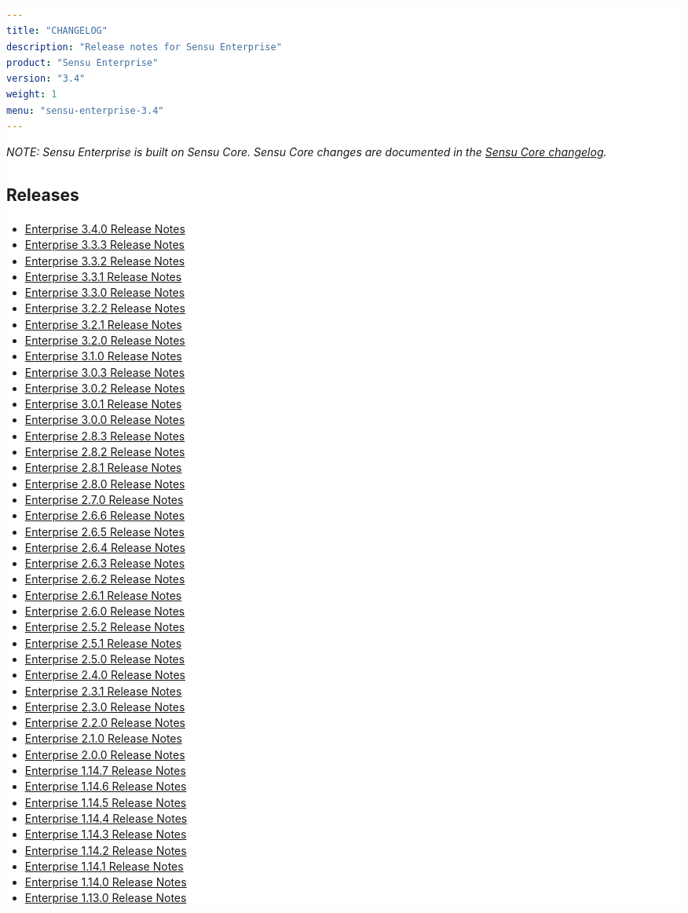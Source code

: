 ```yaml
---
title: "CHANGELOG"
description: "Release notes for Sensu Enterprise"
product: "Sensu Enterprise"
version: "3.4"
weight: 1
menu: "sensu-enterprise-3.4"
---
```


_NOTE: Sensu Enterprise is built on Sensu Core. Sensu Core changes are documented in the [Sensu Core changelog][core-changelog]._

## Releases

- [Enterprise 3.4.0 Release Notes](#enterprise-v3-4-0)
- [Enterprise 3.3.3 Release Notes](#enterprise-v3-3-3)
- [Enterprise 3.3.2 Release Notes](#enterprise-v3-3-2)
- [Enterprise 3.3.1 Release Notes](#enterprise-v3-3-1)
- [Enterprise 3.3.0 Release Notes](#enterprise-v3-3-0)
- [Enterprise 3.2.2 Release Notes](#enterprise-v3-2-2)
- [Enterprise 3.2.1 Release Notes](#enterprise-v3-2-1)
- [Enterprise 3.2.0 Release Notes](#enterprise-v3-2-0)
- [Enterprise 3.1.0 Release Notes](#enterprise-v3-1-0)
- [Enterprise 3.0.3 Release Notes](#enterprise-v3-0-3)
- [Enterprise 3.0.2 Release Notes](#enterprise-v3-0-2)
- [Enterprise 3.0.1 Release Notes](#enterprise-v3-0-1)
- [Enterprise 3.0.0 Release Notes](#enterprise-v3-0-0)
- [Enterprise 2.8.3 Release Notes](#enterprise-v2-8-3)
- [Enterprise 2.8.2 Release Notes](#enterprise-v2-8-2)
- [Enterprise 2.8.1 Release Notes](#enterprise-v2-8-1)
- [Enterprise 2.8.0 Release Notes](#enterprise-v2-8-0)
- [Enterprise 2.7.0 Release Notes](#enterprise-v2-7-0)
- [Enterprise 2.6.6 Release Notes](#enterprise-v2-6-6)
- [Enterprise 2.6.5 Release Notes](#enterprise-v2-6-5)
- [Enterprise 2.6.4 Release Notes](#enterprise-v2-6-4)
- [Enterprise 2.6.3 Release Notes](#enterprise-v2-6-3)
- [Enterprise 2.6.2 Release Notes](#enterprise-v2-6-2)
- [Enterprise 2.6.1 Release Notes](#enterprise-v2-6-1)
- [Enterprise 2.6.0 Release Notes](#enterprise-v2-6-0)
- [Enterprise 2.5.2 Release Notes](#enterprise-v2-5-2)
- [Enterprise 2.5.1 Release Notes](#enterprise-v2-5-1)
- [Enterprise 2.5.0 Release Notes](#enterprise-v2-5-0)
- [Enterprise 2.4.0 Release Notes](#enterprise-v2-4-0)
- [Enterprise 2.3.1 Release Notes](#enterprise-v2-3-1)
- [Enterprise 2.3.0 Release Notes](#enterprise-v2-3-0)
- [Enterprise 2.2.0 Release Notes](#enterprise-v2-2-0)
- [Enterprise 2.1.0 Release Notes](#enterprise-v2-1-0)
- [Enterprise 2.0.0 Release Notes](#enterprise-v2-0-0)
- [Enterprise 1.14.7 Release Notes](#enterprise-v1-14-7)
- [Enterprise 1.14.6 Release Notes](#enterprise-v1-14-6)
- [Enterprise 1.14.5 Release Notes](#enterprise-v1-14-5)
- [Enterprise 1.14.4 Release Notes](#enterprise-v1-14-4)
- [Enterprise 1.14.3 Release Notes](#enterprise-v1-14-3)
- [Enterprise 1.14.2 Release Notes](#enterprise-v1-14-2)
- [Enterprise 1.14.1 Release Notes](#enterprise-v1-14-1)
- [Enterprise 1.14.0 Release Notes](#enterprise-v1-14-0)
- [Enterprise 1.13.0 Release Notes](#enterprise-v1-13-0)


[core-changelog]:  /sensu-core/1.2/changelog
[core-v0-24-0]: /sensu-core/1.0/changelog/#core-v0-24-0
[core-v0-24-1]: /sensu-core/1.0/changelog/#core-v0-24-1
[event-stream-integration]: ../integrations/event_stream
[graylog-integration]: ../integrations/graylog
[jira-integration]: ../integrations/jira
[service-now-integration]: ../integrations/servicenow
[core-v0-25-0]: /sensu-core/1.0/changelog/#core-v0-25-0
[core-v0-25-1]: /sensu-core/1.0/changelog/#core-v0-25-1
[core-v0-25-2]: /sensu-core/1.0/changelog/#core-v0-25-2
[core-v0-25-3]: /sensu-core/1.0/changelog/#core-v0-25-3
[core-v0-25-4]: /sensu-core/1.0/changelog/#core-v0-25-4
[core-v0-25-5]: /sensu-core/1.0/changelog/#core-v0-25-5
[core-v0-25-6]: /sensu-core/1.0/changelog/#core-v0-25-6
[core-v0-26-0]: /sensu-core/1.0/changelog/#core-v0-26-0
[core-v0-26-5]: /sensu-core/1.0/changelog/#core-v0-26-5
[core-v0-27-1]:  /sensu-core/1.0/changelog/#core-v0-27-1
[core-v0-28-0]:  /sensu-core/1.0/changelog/#core-v0-28-0
[core-v0-28-4]:  /sensu-core/1.0/changelog/#core-v0-28-4
[core-v0-28-5]:  /sensu-core/1.0/changelog/#core-v0-28-5
[core-v1-0-2]:  /sensu-core/1.0/changelog/#core-v1-0-2
[core-v1-0-4]:  /sensu-core/1.0/changelog/#core-v1-0-4
[core-v1-1-2]:  /sensu-core/1.1/changelog/#core-v1-1-2
[core-v1-2-0]:  /sensu-core/1.2/changelog/#core-v1-2-0
[core-v1-4-2]: /sensu-core/1.4/changelog/#core-v1-4-2
[opsgenie-integration-doc]: /sensu-enterprise/3.0/integrations/opsgenie
[3-0-upgrade]: /sensu-enterprise/3.0/upgrading
[custom-client-attr]: /sensu-core/1.4/reference/clients/#custom-attributes
[ec2-client-attr]: /sensu-core/1.4/reference/clients/#ec2-attributes
[core-v1-4-3]: /sensu-core/1.4/changelog/#core-v1-4-3
[core-v1-5-0]: /sensu-core/1.5/changelog/#core-v1-5-0
[timescale]: ../integrations/timescaledb
[troubleshooting-guide]: ../guides/troubleshooting
[core-check-influx]: /sensu-core/latest/reference/checks#influxdb-attributes
[core-client-influx]: /sensu-core/latest/reference/clients#influxdb-attributes
[core-check-opsgenie]: /sensu-core/latest/reference/checks#opsgenie-attributes
[core-client-opsgenie]: /sensu-core/latest/reference/clients#opsgenie-attributes
[og]: ../integrations/opsgenie
[influx]: ../integrations/influxdb
[graphite]: ../integrations/graphite
[wave]: ../integrations/wavefront
[open]: ../integrations/opentsdb
[support-ticket]: https://account.sensu.io/support
[core-v1-6-1]: /sensu-core/1.6/changelog/#core-v1-6-1
[64]: /sensu-core/1.6/api/checks#checkscheck-delete
[65]: http://www.rabbitmq.com/install-debian.html#kernel-resource-limits
[66]: http://www.rabbitmq.com/install-rpm.html#kernel-resource-limits
[og-eu]: https://docs.opsgenie.com/docs/european-service-region
[core-v1-6-2]: /sensu-core/1.6/changelog/#core-v1-6-2
[core-v1-7-0]: /sensu-core/1.7/changelog/#core-v1-7-0
[67]: ../integrations/event_stream
[68]: ../integrations/victorops
[69]: /sensu-core/latest/reference/configuration#sensu-definition-specification
[70]: /sensu-core/latest/api/health-and-info
[71]: /sensu-core/latest/reference/clients#client-attributes
[72]: /sensu-core/latest/reference/clients#deregistration-events